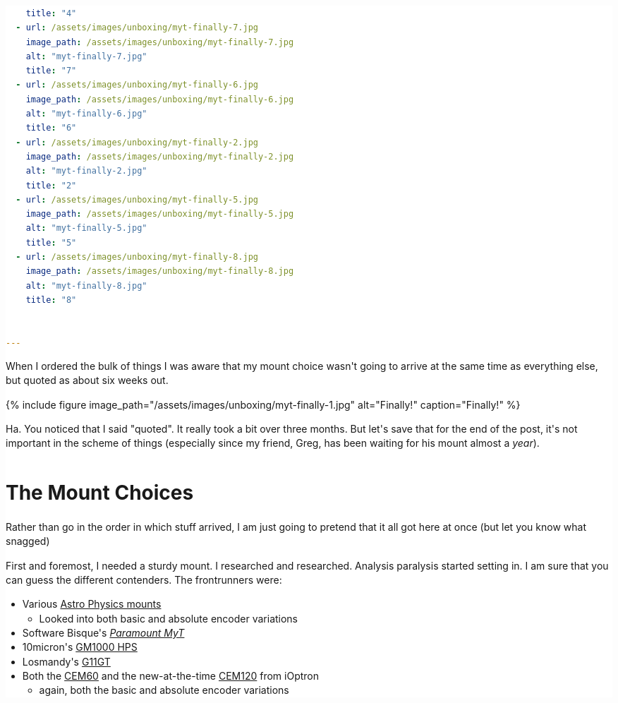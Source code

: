 ```yaml
    title: "4"
  - url: /assets/images/unboxing/myt-finally-7.jpg
    image_path: /assets/images/unboxing/myt-finally-7.jpg
    alt: "myt-finally-7.jpg"
    title: "7"
  - url: /assets/images/unboxing/myt-finally-6.jpg
    image_path: /assets/images/unboxing/myt-finally-6.jpg
    alt: "myt-finally-6.jpg"
    title: "6"
  - url: /assets/images/unboxing/myt-finally-2.jpg
    image_path: /assets/images/unboxing/myt-finally-2.jpg
    alt: "myt-finally-2.jpg"
    title: "2"
  - url: /assets/images/unboxing/myt-finally-5.jpg
    image_path: /assets/images/unboxing/myt-finally-5.jpg
    alt: "myt-finally-5.jpg"
    title: "5"
  - url: /assets/images/unboxing/myt-finally-8.jpg
    image_path: /assets/images/unboxing/myt-finally-8.jpg
    alt: "myt-finally-8.jpg"
    title: "8"
    

---
```


When I ordered the bulk of things I was aware that my mount choice wasn't going to arrive at the same time as everything else, but quoted as about six weeks out.



{% 
  include figure image_path="/assets/images/unboxing/myt-finally-1.jpg" 
  alt="Finally!"
  caption="Finally!" 
%}

Ha.  You noticed that I said "quoted".  It really took a bit over three months.  But let's save that for the end of the post, it's not important in the scheme of things (especially since my friend, Greg, has been waiting for his mount almost a *year*).

# The Mount Choices

Rather than go in the order in which stuff arrived, I am just going to pretend that it all got here at once (but let you know what snagged)

First and foremost, I needed a sturdy mount.  I researched and researched.  Analysis paralysis started setting in.  I am sure that you can guess the different contenders.  The frontrunners were: 

- Various [Astro Physics mounts](http://www.astro-physics.com)
  - Looked into both basic and absolute encoder variations
- Software Bisque's [_Paramount MyT_](http://www.bisque.com/sc/pages/ParamountMYT.aspx)
- 10micron's [GM1000 HPS](https://www.10micron.eu/en/product/gm1000-hps/)
- Losmandy's [G11GT](http://www.losmandy.com/g11gt.html)
- Both the [CEM60](https://www.ioptron.com/product-p/7200.htm) and the new-at-the-time [CEM120](https://www.ioptron.com/product-p/7300.htm) from iOptron
  - again, both the basic and absolute encoder variations
